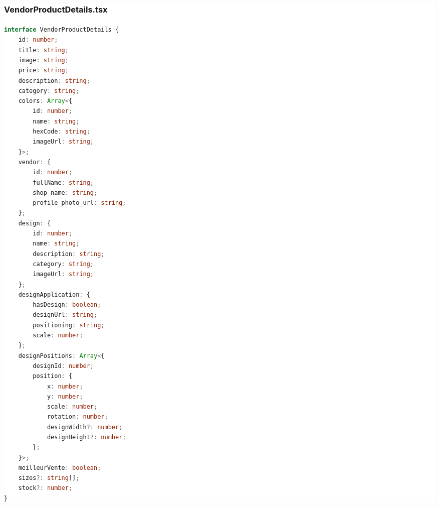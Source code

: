### **VendorProductDetails.tsx**
```typescript
interface VendorProductDetails {
    id: number;
    title: string;
    image: string;
    price: string;
    description: string;
    category: string;
    colors: Array<{
        id: number;
        name: string;
        hexCode: string;
        imageUrl: string;
    }>;
    vendor: {
        id: number;
        fullName: string;
        shop_name: string;
        profile_photo_url: string;
    };
    design: {
        id: number;
        name: string;
        description: string;
        category: string;
        imageUrl: string;
    };
    designApplication: {
        hasDesign: boolean;
        designUrl: string;
        positioning: string;
        scale: number;
    };
    designPositions: Array<{
        designId: number;
        position: {
            x: number;
            y: number;
            scale: number;
            rotation: number;
            designWidth?: number;
            designHeight?: number;
        };
    }>;
    meilleurVente: boolean;
    sizes?: string[];
    stock?: number;
}
```
